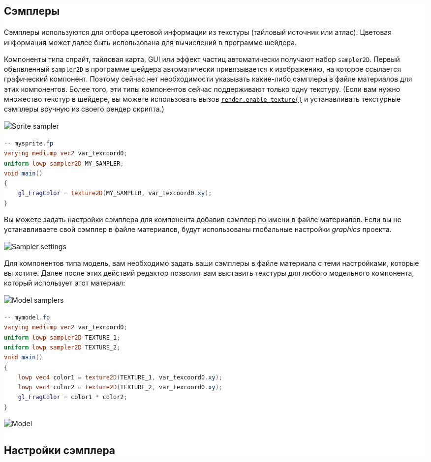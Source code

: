 ## Сэмплеры

Сэмплеры используются для отбора цветовой информации из текстуры (тайловый источник или атлас). Цветовая информация может далее быть использована для вычислений в программе шейдера.

Компоненты типа спрайт, тайловая карта, GUI или эффект частиц автоматически получают набор `sampler2D`. Первый объявленный `sampler2D` в программе шейдера автоматически привязывается к изображению, на которое ссылается графический компонент. Поэтому сейчас нет необходимости указывать какие-либо сэмплеры в файле материалов для этих компонентов. Более того, эти типы компонентов сейчас поддерживают только одну текстуру. (Если вам нужно множество текстур в шейдере, вы можете использовать вызов [`render.enable_texture()`](/ref/render/#render.enable_texture) и устанавливать текстурные сэмплеры вручную из своего рендер скрипта.)

![Sprite sampler](/manuals/images/materials/sprite_sampler.png)

```glsl
-- mysprite.fp
varying mediump vec2 var_texcoord0;
uniform lowp sampler2D MY_SAMPLER;
void main()
{
    gl_FragColor = texture2D(MY_SAMPLER, var_texcoord0.xy);
}
```

Вы можете задать настройки сэмплера для компонента добавив сэмплер по имени в файле материалов. Если вы не устанавливаете свой сэмплер в файле материалов, будут использованы глобальные настройки *graphics* проекта. 

![Sampler settings](/manuals/images/materials/my_sampler.png)

Для компонентов типа модель, вам необходимо задать ваши сэмплеры в файле материала с теми настройками, которые вы хотите. Далее после этих действий редактор позволит вам выставить текстуры для любого модельного компонента, который использует этот материал:

![Model samplers](/manuals/images/materials/model_samplers.png)

```glsl
-- mymodel.fp
varying mediump vec2 var_texcoord0;
uniform lowp sampler2D TEXTURE_1;
uniform lowp sampler2D TEXTURE_2;
void main()
{
    lowp vec4 color1 = texture2D(TEXTURE_1, var_texcoord0.xy);
    lowp vec4 color2 = texture2D(TEXTURE_2, var_texcoord0.xy);
    gl_FragColor = color1 * color2;
}
```

![Model](/manuals/images/materials/model.png)

## Настройки сэмплера
